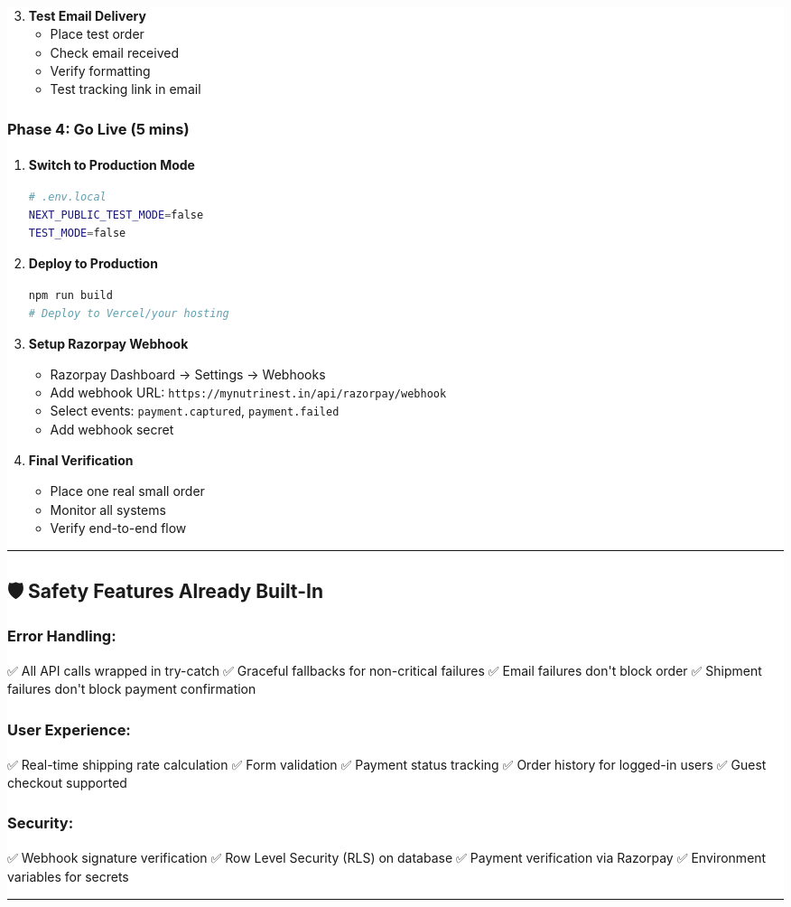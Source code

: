 3. **Test Email Delivery**
   - Place test order
   - Check email received
   - Verify formatting
   - Test tracking link in email

### Phase 4: Go Live (5 mins)

1. **Switch to Production Mode**
   ```bash
   # .env.local
   NEXT_PUBLIC_TEST_MODE=false
   TEST_MODE=false
   ```

2. **Deploy to Production**
   ```bash
   npm run build
   # Deploy to Vercel/your hosting
   ```

3. **Setup Razorpay Webhook**
   - Razorpay Dashboard → Settings → Webhooks
   - Add webhook URL: `https://mynutrinest.in/api/razorpay/webhook`
   - Select events: `payment.captured`, `payment.failed`
   - Add webhook secret

4. **Final Verification**
   - Place one real small order
   - Monitor all systems
   - Verify end-to-end flow

---

## 🛡️ Safety Features Already Built-In

### Error Handling:
✅ All API calls wrapped in try-catch
✅ Graceful fallbacks for non-critical failures
✅ Email failures don't block order
✅ Shipment failures don't block payment confirmation

### User Experience:
✅ Real-time shipping rate calculation
✅ Form validation
✅ Payment status tracking
✅ Order history for logged-in users
✅ Guest checkout supported

### Security:
✅ Webhook signature verification
✅ Row Level Security (RLS) on database
✅ Payment verification via Razorpay
✅ Environment variables for secrets

---